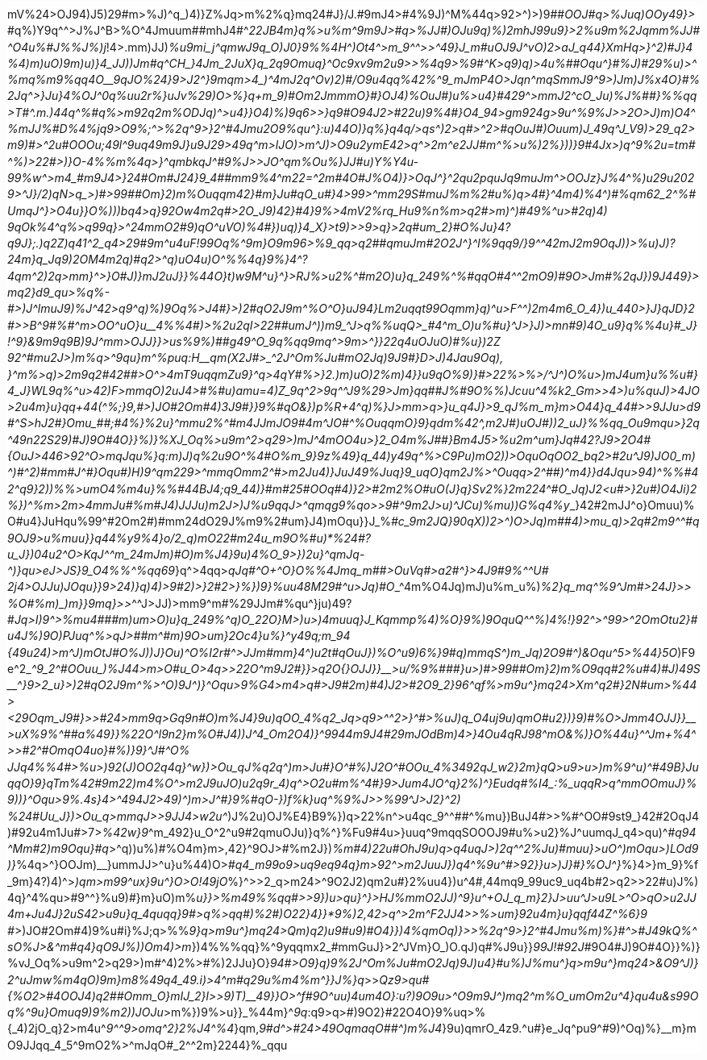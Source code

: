 mV%24>OJ94)J5)29#m>%J)^q_)4)}Z%Jq>m%2%q}mq24#J}/J.#9mJ4>#4%9J)^M%44q>92>^)>)9##_OOJ#q>%Juq)OOy49}>_#q%)Y9q^^>J%J^B>%O^4Jmuum##mhJ4#^_22JB4m}q%>u%m^9m9J>#q>%JJ#)OJu9q)%)2mhJ99u9}>2%u9m%2Jqmm%JJ#^O4u%#J%%J%)j_!4>.mm)JJ)__%u9mi_j^qmwJ9q_O)J0}9%%4H^)Ot4^>m_9^^>>_^49}J_m#uOJ9J^vO)2>aJ_q44}XmHq>}^2)#J}4_%4)m)uO)9m)u)}4_JJ))Jm#q^CH_}4Jm_2JuX}q_2q9Omuq}^Oc9xv9m2u9>>%4q9>%9#^K>q9)q)>4u%##Oqu^}#%_J)#29%u)>^%mq%m9%qq4O__9qJO%24}9>J2_^}9mqm>4_)^4mJ2q^Ov)2)#/O9u4qq%42%^9_mJmP4O>Jqn^_mqSmmJ9^9>)Jm)J%x4O}#%_2Jq^>}Ju}4%OJ^0q%uu2r%_}uJv%29)O>%_}q+m_9)#Om2JmmmO}#_}OJ4)%OuJ#)u%>u4}#_429^>mmJ2^cO_Ju)%J%##}%%qq>T#_^.m.)44q^%#q%>m92q2m%ODJq)^_>u4}}_O4)%)9q6>>}q9#O94J2>#22u_)9%4#}O4_94>gm924g>_9u^%9%J>>2O>J)m)O4^%mJJ%#D%4%jq9>O9%;^>%2q^9>}2^#4Jmu2O9%qu^}:u)44O__)}q%}q4q/_>qs^)2>q#>^2>#qOuJ_#)Ouum)J_49q^J_V9)>29_q2>m9)#_>^2u#OOOu;49l^9uq49m9J}u9J29>49q^m>lJO)>m^J_)>O9u2ymE42>q^>_2m^e2JJ#m^%>u%)2%}))}9_#4Jx>_)q^9%2u=tm#^%)>22#>)}O-4%%m%4q>}^__qmbkqJ^#9%J>>JO_^qm_%Ou%}JJ#u)Y_%Y4u-99%w^>m4_#_m9J4>}24#Om#J24_}9_4##mm9%4^m22=^2m#4O#J%O4)}>OqJ^}^2qu2pquJq9muJm^>OOJz}J%4^%)u29u2029>^J}/2)qN>q_>)#>99##Om}2)m%Ouqqm42}#_m}Ju#qO_u#}4>99>^mm29S#_muJ%m%2#u%)q_>4#}^4m4)%4_^)#_%qm62_2^%#UmqJ^}>O4u}}O%)))bq4>q}_92Ow4m2q#>2O_J9)42}#4}9%>4mV2%rq_Hu9%n%m>q2#>m)^)#49%^u>#2q)4) _9qOk%4^q%>q99q}>^24mmO2#9)qO^uVO)%4#_})uq)}_4_X}>_t9)>>9>q}>_2q#um_2}#_O%Ju}4?q9J};.)q2Z__)q41^2_q4>_29#9m^u4uF!99Oq%_^9m}O9m96>%9_qq>q2##qmuJm#2O2J^}^l%9qq9/}9^^42mJ2m9OqJ))>%u)J)?_24m}q_Jq9_)2OM4m2q)#q2>^q)uO4u)O^%%4q}9%}4^?4qm^2_)2q>mm}^_>}O#J)}mJ2uJ}}%44O}t_)w9M^u}^}>RJ%>u2%^#m2O)u_}q_249%^%#qqO#4^^2mO9)#9O>Jm#%2qJ})9J449}>_mq2}d9_qu>%q%-#>)J_^lmuJ9)%J^42>q9^q)%)9Oq%>J4#}_>)2_#qO2J9m^%O^O}uJ94}Lm2uqqt99Oqmm}q)^u>F^^)_2m4m6_O_4})u_440>}J}qJD}2_#>>B^9#%_#^m>OO^uO}u__4%%4_#)>%2u2qI>22##umJ^))m9_^J>q%%uqQ>_#4^_m_O)u%#u}^J>}J_)>mn#9)4O_u9}q%%4u}#_J} !^9}&9m9q9B)9J^mm>OJJ}}__>us%9%)##*g49^O_9q%qq9mq^>9m>^}}22q4uOJuO)#%_u})2Z 92^#mu2J>)m%q_>^9qu}m^%puq:H__qm(X2J#>_^2J^Om%Ju#mO2Jq)9J9#}D>J)4Jau9Oq), _}^m%>q)>2m9q2#42##>O^_>4mT9uqqmZu9}^q>4qY#%>}2.)_m)uO)2%m)4}}u9qO%9_)}#>22%>%>/^J^)O%u>)mJ4um}u%%u#}4_J}WL9q%^u>42)F>mmqO)_2uJ4>#%#u)amu=4)Z_9q^2>9q^^J9%29>Jm}qq##J%#9O%%_)Jcuu^4*%k2_Gm>>4>)u%quJ)>__4JO>2u4m}u_}qq+44(^%;}9,#_>)JO#2Om#4)3J9#}}9%#qO&}_)p%R+4^q)%}J_>mm>q>}u_q4J}>9_qJ%m_m}m>O44}q_44#>>9JJu>d9#^S>hJ2#}Omu_##;#4%}%_2u}^mmu2%^#m4JJmJO9#4m^JO#^%OuqqmO}9}qdm%42^,m2J#)uOJ#))_2_uJ}%%qq_Ou9mqu>}2q^49n22S29)#J)9O#4O}}%)}%XJ_Oq%>u9m^2>q29>)mJ^4mOO4u>}2_O4m%J_##}Bm4J5>%u2m^um}Jq#42?J9>2O4#{OuJ>446>92^O>mqJqu%}q_:_m)J_)q%2u9O^%4#O%m_9}9z%49}q_44)y49q^%>C9Pu)mO2))>OquOqOO2_bq2>#2u^J9)JO0_m)^)#^2)#mm#J^#}Oqu#)_H)9_^qm229>^mmqOmm2^#>m2Ju4)}JuJ49%Juq}9_uqO}qm2J%>^Ouqq>_2^##)^_m4}}d4Jqu>94)^%%#42^q9}2))%%>umO4%m4u}%%#44BJ4;q9_44)}#m#25#OOq#4)}2>#2m2%O#uO(J}q}Sv2%}2m224^#O_Jq)J2<u#>}2u#)O4Ji)2%}_)^%m>2m>4mmJu#%m#J4)JJJu)m2J>)J%u9qqJ>^qmqg9%qo>>9#^9m2J>u_)^JCu)%mu))G%q4%y__}42#2mJJ^o}Omuu)%O#u4}JuHqu%99^#2Om2#)#mm24dO29J%m9%2#um}J4)mOqu}}J_%_#c_9m2JQ}90qX))2>^)O>Jq)_m#_#4)>mu_q)>_2q#2m9^^#q9OJ9>u%muu}}_q44%y9%4}o/2_q)mO22#m24u_m9O%#u)*%24#?u_J})04u2^O>KqJ^^m_24mJm)#O)m%J4_}9u)4%O_9>})_2u}^qmJq-^)_}qu>eJ>JS}9_O4%%^_%qq69_}q^>4qq>__qJq#^O+^O}O%%4Jmq_m##>OuVq#>a2#^}>4J9#9%^^U# 2j4>OJJu)JOqu}}9>24)}q_)4)>_9#2)>}2_#2>}%})9}%uu48M29#^u>Jq)#O__^4m%O4Jq)mJ)u%m_u%)_%__2}q_mq_^%9^Jm#>24J}>>%O#%m)__)m}}9mq}>>_^^J>JJ)>mm9^m#%29JJm#%qu^}ju)49?#_Jq>I)9^>%mu4###m)um>_O)u_}q_249%^_q)O_22O}M>)u>)4muuq}J_Kqmmp%4)%O}9%)9OquQ^^%)4%!}92^>^99>^2OmOtu2}#_u4J%)9O)_PJuq^%>qJ>##m^#m)9O>um}2Oc4_}u_%}^y49q;m_94 {49u24)>m^J_)mOtJ#O%J))J}Ou)^O%I2r#^>JJm#mm}4^)u2t#qOuJ})%O^u9)6%}9#q)mmqS^)m_Jq)2O9#^)&Oqu^5>%44}5O_)F9e^2_*^9_2^#OOuu_)%J44>m>O#u_O>_4q>>22O^m9J2#}}>q2O{}OJJ}}__>u/%9%###}u_>)#>99##Om}2)m%O9qq#2%u#4)#J)49S__^}9>2_u}_>)2_#qO2J9m^%>^O)9J^)_}^_Oqu>_9%G4>m4>q#>_J9#2m)#4)J2>#2O9_2}96^_qf%>m9u^}mq24>Xm^q2#}2N#um>%44><29Oqm_J9#}>>#24>mm9q>Gq9n#O)m%J4_}9u)qOO_4%q2_Jq>q9_>^_^2>}^#>_%_uJ)q_O4uj9u)qmO#u2})_}9)#%O>Jmm4OJJ}}__>uX%9%^##a%49}}%22O^l9n2}m%O#J4))J^4_Om2O4)}^9944m9J4#29mJOdBm)4>}4Ou4qRJ98^mO&%)}O%44u}^_^Jm+%_4^>>#2^#OmqO4uo}#%)}9}^J#^O% JJq4%%4_#>_%u>)92(J)OO2q4q}^_w})>Ou_qJ%q2q^)m>Ju#}O^#%)J2O^#OOu_4%3492qJ_w2_}2m}qQ>u9>u>)m%9^u)^_#49B}JuqqO}9}qTm%42#9m22)m4%O^>m2J9uJO)u2q9r_4)q^>O2u#_m%^4#}9>Jum4JO^q}2_%)^}Eudq#%I4_:%_uqqR>_q^mmOOmuJ}_%9))}^_Oqu>_9%.4s}4>^494J2>49)^)m>J_^#}9%#qO-}_)f%k}uq^%9%J>>%99^J>J2}^2) %24#Uu_J})>Ou_q>mmqJ>>9JJ4>w2u^*)J%2u)OJ%E4}B9%})q>22%n^>u4qc_9^^##^%mu})BuJ4#>>%#^OO#9st9_}42#2OqJ4)#92u4m1Ju#>7>_%42w}9_^m_492}u_O^2^u9#2qmuOJu)}q%^}%Fu9#4u>}uuq^9mqqSOOOJ9#u%>u2}%J^uumqJ_q4>qu)^#_q94^Mm#2)m9Oqu}#q_>^q))u%)#%O4m}m>,42}^9OJ>#%m2J})_%m#4)22u#OhJ9u)q>q4uqJ>)2q^^2%Ju)#muu}>uO^)mOqu>)LOd9)}_%4q>^}OOJm)__}ummJJ>^u}u%44)O>_#q4_m99o9>uq9eq94q}m>92^>m2JuuJ})_q4^_%9u^#>92}}u>)J}#}%OJ^}_%}4>}m_9}%f_9m}4?)4)^>_)qm>m99^ux}9u^}O>O!49jO_%}^>>2_q>m24>^9O2J2)qm2u#}2%uu4})u^4#,44mq9_99uc9_uq4b#2>q2>>22#u)J%)4q}^4%qu>#9^^}%u9)#}m}uO)m%_u}}>%m49%%_qq#>>9})u>qu}^}>HJ%mmO2JJ)^9}u^+OJ_q_m}_2}J_>uu^J>u9L>^O>qO>u2JJ4m+Ju4J}2uS42>u9u}q_4quqq_}9#>q%>qq#)%2#)O22}4}}*9%)2,42>q^>_2m^F2JJ4>>%>um}92u4m}u_}qqf44Z^%6}9 #_>)JO#2Om#4)9%u#i}%J;q>%%_9}q>m9u^}mq24>Qm)q2)u9#u9)#_O4}})4%qmOq_)}>>%2q^9>}2^#4Jmu%m)%}#^>#_J49kQ_%^sO%J>&^m#q4}qO9J%))Om4)>m_})4%%%qq}%^9yqqmx2_#mmGuJ}>2^JVm}O_)O.qJ)q#%J9u}}_99J!#92J_#9O4#J)9O#4O}}%)}%vJ_Oq%>u9m^2>q29>)m#^4)2%>#%)2JJu}O}_94#>O9}q)9%2J^Om%Ju#mO2Jq)9J)u4}#u%)J%mu^}q>m9u^}mq24>&O9^J)}2^uJmw%m4qO)9m}m8%49q4_49.i)>4^m#q29u%m4%m^}}J%}q_>>_Qz9>qu#{%_O2>#4OOJ4)q2##Omm_O}mIJ_2}l>>9)T)__49}}O>^f#9O^uu)4um4O}:u?)9O9u>^O9m9J^)mq2^m%O_umOm2u^4}qu4u&s99Oq%_^9u}Omuq9)9%m2))JOJu_>m%})9%>u}}_%44m}^_9q_:q9>q>#)9O2}#22O4O}9%uq>%{_4)2jO_q}2>m4u^_9^^9>omq^2}2%J4^%4_}qm,_9#d^>#24>49OqmaqO##^)m%J4_}9u)qmrO_4z9.^u#}e_Jq^pu9^#9)^Oq)%}__m}mO9JJqq_4_5^9mO2%>^mJqO#_2^^2m}2244}%_qqu